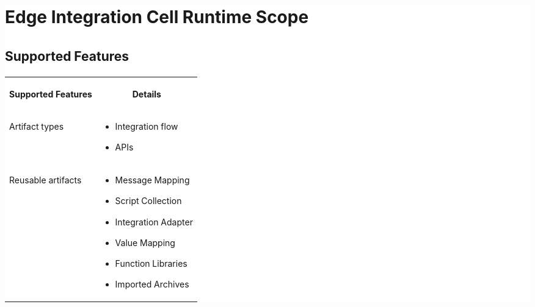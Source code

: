 

# Edge Integration Cell Runtime Scope



<a name="loio144c64af999f4cda8c9b1912ac1edb92__section_ww2_4wl_lvb"/>

## Supported Features


<table>
<tr>
<th valign="top">

Supported Features

</th>
<th valign="top">

Details

</th>
</tr>
<tr>
<td valign="top">

Artifact types

</td>
<td valign="top">

-   Integration flow

-   APIs




</td>
</tr>
<tr>
<td valign="top">

Reusable artifacts

</td>
<td valign="top">

-   Message Mapping

-   Script Collection

-   Integration Adapter

-   Value Mapping

-   Function Libraries

-   Imported Archives
